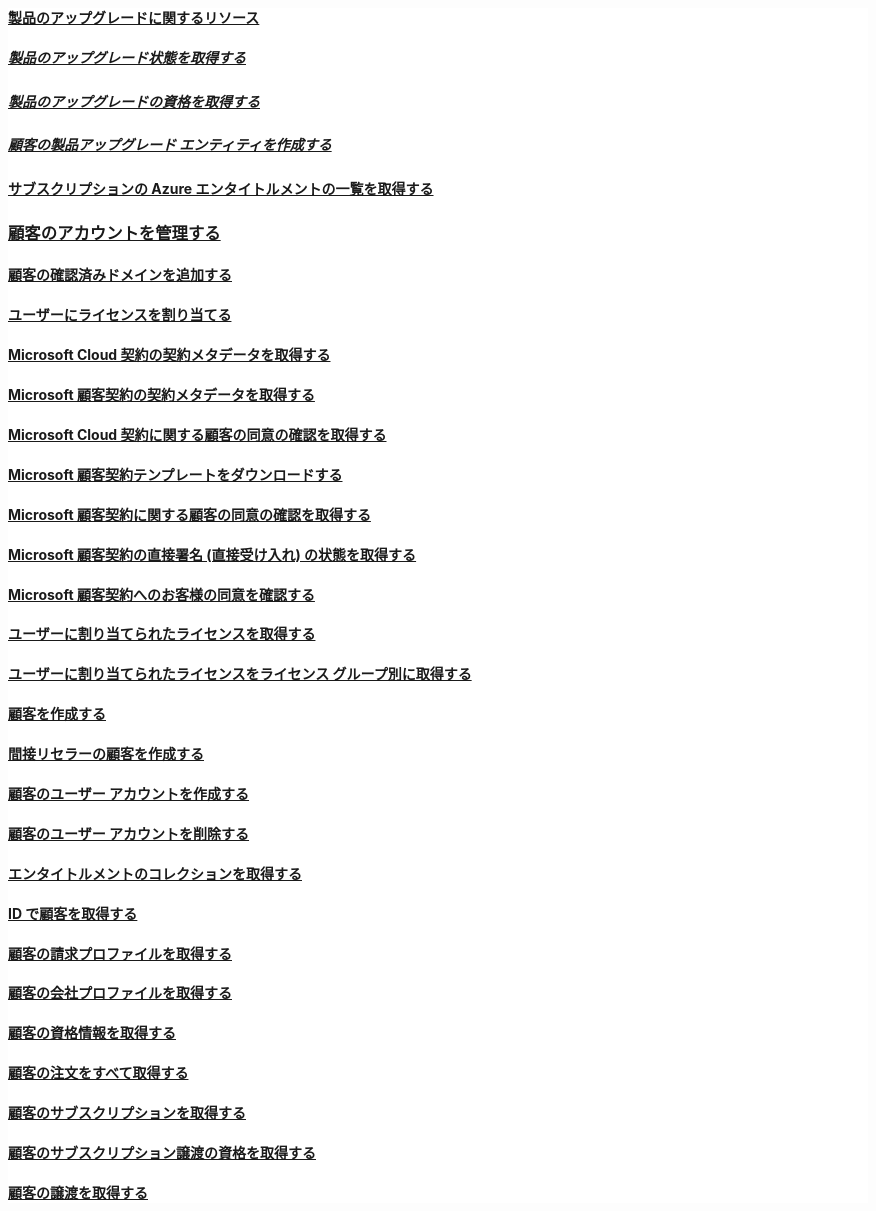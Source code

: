 #### [製品のアップグレードに関するリソース](product-upgrade-resources.md)
##### [製品のアップグレード状態を取得する](get-product-upgrade-status.md)
##### [製品のアップグレードの資格を取得する](get-eligibility-for-product-upgrade.md)
##### [顧客の製品アップグレード エンティティを作成する](create-product-upgrade-entity.md)
#### [サブスクリプションの Azure エンタイトルメントの一覧を取得する](get-a-list-of-azure-entitlements-for-subscription.md)
### [顧客のアカウントを管理する](manage-customers.md)
#### [顧客の確認済みドメインを追加する](add-a-verified-domain-for-a-customer.md)
#### [ユーザーにライセンスを割り当てる](assign-licenses-to-a-user.md)
#### [Microsoft Cloud 契約の契約メタデータを取得する](get-agreement-metadata.md)
#### [Microsoft 顧客契約の契約メタデータを取得する](get-customer-agreement-metadata.md)
#### [Microsoft Cloud 契約に関する顧客の同意の確認を取得する](get-confirmation-of-customer-consent.md)
#### [Microsoft 顧客契約テンプレートをダウンロードする](download-customer-agreement-template.md)
#### [Microsoft 顧客契約に関する顧客の同意の確認を取得する ](get-confirmation-of-customer-agreement.md)
#### [Microsoft 顧客契約の直接署名 (直接受け入れ) の状態を取得する](get-direct-sign-status-of-customer-agreement.md)
#### [Microsoft 顧客契約へのお客様の同意を確認する](confirm-customer-consent-customer-agreement.md)
#### [ユーザーに割り当てられたライセンスを取得する](check-which-licenses-are-assigned-to-a-user.md)
#### [ユーザーに割り当てられたライセンスをライセンス グループ別に取得する](get-licenses-assigned-to-a-user-by-license-group.md)
#### [顧客を作成する](create-a-customer.md)
#### [間接リセラーの顧客を作成する](create-a-customer-for-an-indirect-reseller.md)
#### [顧客のユーザー アカウントを作成する](create-user-accounts-for-a-customer.md)
#### [顧客のユーザー アカウントを削除する](delete-user-accounts-for-a-customer.md)
#### [エンタイトルメントのコレクションを取得する](get-a-collection-of-entitlements.md)
#### [ID で顧客を取得する](get-a-customer-by-id.md)
#### [顧客の請求プロファイルを取得する](get-all-of-a-customer-s-billing-profiles.md)
#### [顧客の会社プロファイルを取得する](get-a-customer-s-company-profile.md)
#### [顧客の資格情報を取得する](get-a-customer-s-qualification.md)
#### [顧客の注文をすべて取得する](get-all-of-a-customer-s-orders.md)
#### [顧客のサブスクリプションを取得する](get-all-of-a-customer-s-subscriptions.md)
#### [顧客のサブスクリプション譲渡の資格を取得する](get-customer-s-subscriptions-transfer-eligibility.md)
#### [顧客の譲渡を取得する](get-all-of-a-customer-s-transfers.md)